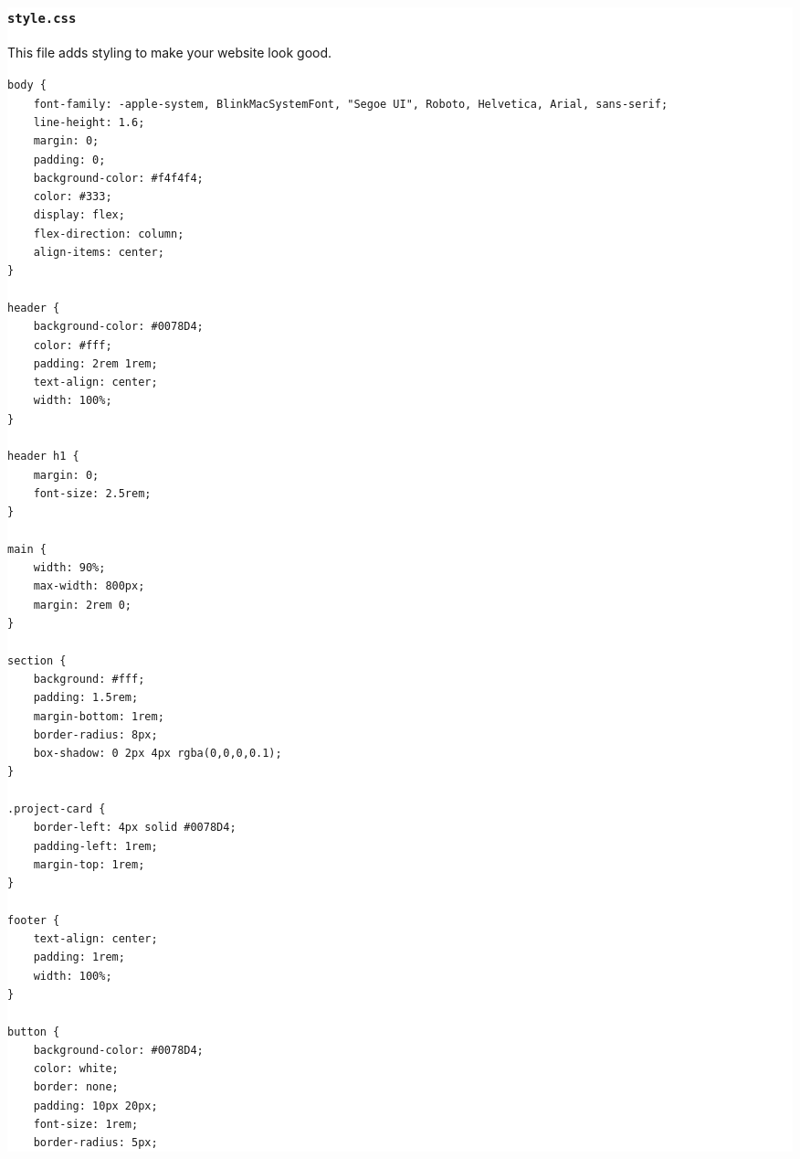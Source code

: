 ### `style.css`
This file adds styling to make your website look good.

```c\n
body {
    font-family: -apple-system, BlinkMacSystemFont, "Segoe UI", Roboto, Helvetica, Arial, sans-serif;
    line-height: 1.6;
    margin: 0;
    padding: 0;
    background-color: #f4f4f4;
    color: #333;
    display: flex;
    flex-direction: column;
    align-items: center;
}

header {
    background-color: #0078D4;
    color: #fff;
    padding: 2rem 1rem;
    text-align: center;
    width: 100%;
}

header h1 {
    margin: 0;
    font-size: 2.5rem;
}

main {
    width: 90%;
    max-width: 800px;
    margin: 2rem 0;
}

section {
    background: #fff;
    padding: 1.5rem;
    margin-bottom: 1rem;
    border-radius: 8px;
    box-shadow: 0 2px 4px rgba(0,0,0,0.1);
}

.project-card {
    border-left: 4px solid #0078D4;
    padding-left: 1rem;
    margin-top: 1rem;
}

footer {
    text-align: center;
    padding: 1rem;
    width: 100%;
}

button {
    background-color: #0078D4;
    color: white;
    border: none;
    padding: 10px 20px;
    font-size: 1rem;
    border-radius: 5px;
```